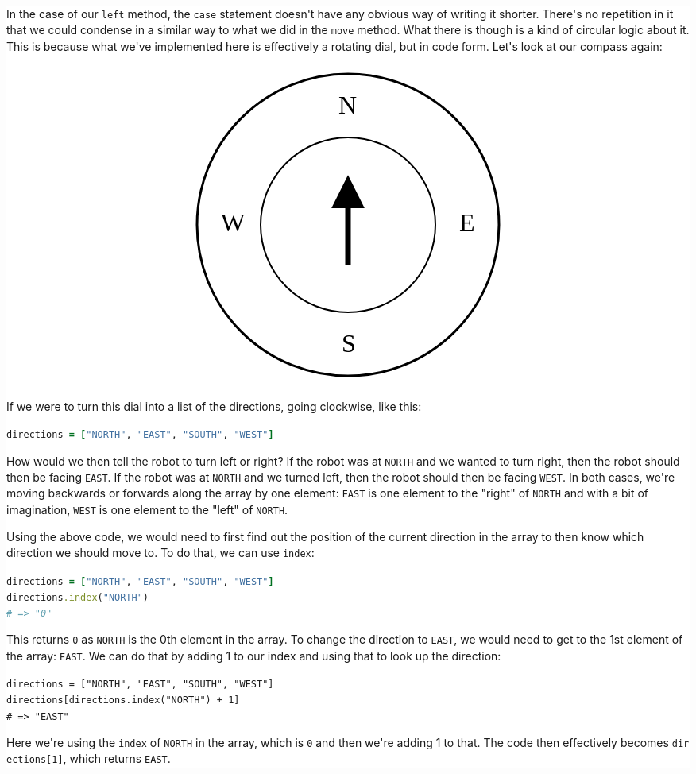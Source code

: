 In the case of our `left` method, the `case` statement doesn't have any obvious way of writing it shorter. There's no repetition in it that we could condense in a similar way to what we did in the `move` method. What there is though is a kind of circular logic about it. This is because what we've implemented here is effectively a rotating dial, but in code form. Let's look at our compass again:

<center>
<svg width="400" height="400">
  <circle r="190" cx="50%" cy="50%" fill="none" stroke="black" stroke-width="3" />
  <circle r="110" cx="50%" cy="50%" fill="none" stroke="black" stroke-width="2" />
  <defs>
    <marker id="Triangle" viewBox="0 0 10 10" refX="1" refY="5"
        markerWidth="6" markerHeight="6" orient="auto">
      <path d="M 0 0 L 10 5 L 0 10 z" />
    </marker>
  </defs>
    <polyline points="200,250 200,175" fill="none" stroke="black"
        stroke-width="7" marker-end="url(#Triangle)" />
    <text x="47%" y="15%" font-size="24pt" font-family="Titillium Web">N</text>
    <text x="10%" y="52%" font-size="24pt" font-family="Titillium Web">W</text>
    <text x="85%" y="52%" font-size="24pt" font-family="Titillium Web">E</text>
    <text x="48%" y="90%" font-size="24pt" font-family="Titillium Web">S</text>
</svg>
</center>

If we were to turn this dial into a list of the directions, going clockwise, like this:

```ruby
directions = ["NORTH", "EAST", "SOUTH", "WEST"]
```

How would we then tell the robot to turn left or right? If the robot was at `NORTH` and we wanted to turn right, then the robot should then be facing `EAST`. If the robot was at `NORTH` and we turned left, then the robot should then be facing `WEST`. In both cases, we're moving backwards or forwards along the array by one element: `EAST` is one element to the "right" of `NORTH` and with a bit of imagination, `WEST` is one element to the "left" of `NORTH`.

Using the above code, we would need to first find out the position of the current direction in the array to then know which direction we should move to. To do that, we can use `index`:

```ruby
directions = ["NORTH", "EAST", "SOUTH", "WEST"]
directions.index("NORTH")
# => "0"
```

This returns `0` as `NORTH` is the 0th element in the array. To change the direction to `EAST`, we would need to get to the 1st element of the array: `EAST`. We can do that by adding 1 to our index and using that to look up the direction:

```
directions = ["NORTH", "EAST", "SOUTH", "WEST"]
directions[directions.index("NORTH") + 1]
# => "EAST"
```

Here we're using the `index` of `NORTH` in the array, which is `0` and then we're adding 1 to that. The code then effectively becomes `directions[1]`, which returns `EAST`.
